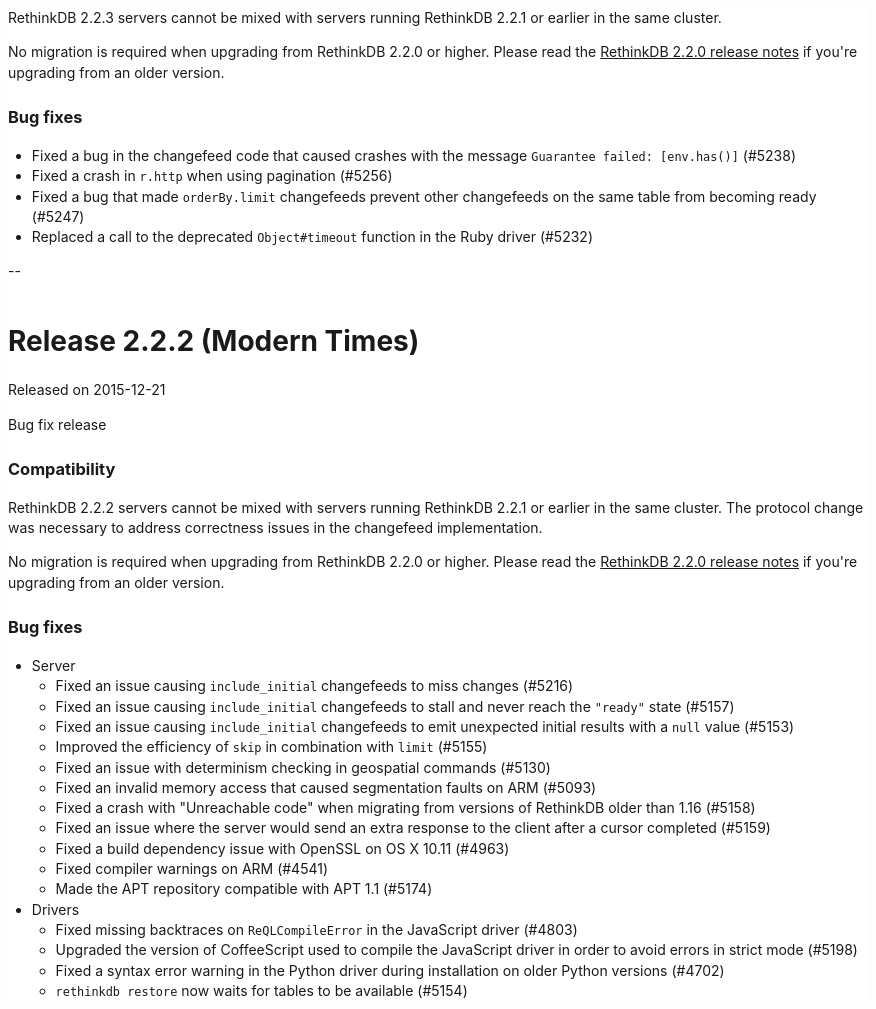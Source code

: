 RethinkDB 2.2.3 servers cannot be mixed with servers running RethinkDB 2.2.1 or earlier
in the same cluster.

No migration is required when upgrading from RethinkDB 2.2.0 or higher. Please read the
[RethinkDB 2.2.0 release notes][release-notes-2.2.0] if you're upgrading from an
older version.

[release-notes-2.2.0]: https://github.com/rethinkdb/rethinkdb/releases/tag/v2.2.0

### Bug fixes ###

* Fixed a bug in the changefeed code that caused crashes with the message
  `Guarantee failed: [env.has()]` (#5238)
* Fixed a crash in `r.http` when using pagination (#5256)
* Fixed a bug that made `orderBy.limit` changefeeds prevent other changefeeds on the same
  table from becoming ready (#5247)
* Replaced a call to the deprecated `Object#timeout` function in the Ruby driver (#5232)

--

# Release 2.2.2 (Modern Times)

Released on 2015-12-21

Bug fix release

### Compatibility ###

RethinkDB 2.2.2 servers cannot be mixed with servers running RethinkDB 2.2.1 or earlier
in the same cluster. The protocol change was necessary to address correctness issues in
the changefeed implementation.

No migration is required when upgrading from RethinkDB 2.2.0 or higher. Please read the
[RethinkDB 2.2.0 release notes][release-notes-2.2.0] if you're upgrading from an
older version.

[release-notes-2.2.0]: https://github.com/rethinkdb/rethinkdb/releases/tag/v2.2.0

### Bug fixes ###

* Server
  * Fixed an issue causing `include_initial` changefeeds to miss changes (#5216)
  * Fixed an issue causing `include_initial` changefeeds to stall and never reach the
    `"ready"` state (#5157)
  * Fixed an issue causing `include_initial` changefeeds to emit unexpected initial
    results with a `null` value (#5153)
  * Improved the efficiency of `skip` in combination with `limit` (#5155)
  * Fixed an issue with determinism checking in geospatial commands (#5130)
  * Fixed an invalid memory access that caused segmentation faults on ARM (#5093)
  * Fixed a crash with "Unreachable code" when migrating from versions of RethinkDB older
    than 1.16 (#5158)
  * Fixed an issue where the server would send an extra response to the client after
    a cursor completed (#5159)
  * Fixed a build dependency issue with OpenSSL on OS X 10.11 (#4963)
  * Fixed compiler warnings on ARM (#4541)
  * Made the APT repository compatible with APT 1.1 (#5174)
* Drivers
  * Fixed missing backtraces on `ReQLCompileError` in the JavaScript driver (#4803)
  * Upgraded the version of CoffeeScript used to compile the JavaScript driver in order
    to avoid errors in strict mode (#5198)
  * Fixed a syntax error warning in the Python driver during installation on older Python
   versions (#4702)
  * `rethinkdb restore` now waits for tables to be available (#5154)


[release-notes-2.3.0]: https://github.com/rethinkdb/rethinkdb/releases/tag/v2.3.0
[blog-new-rethinkdb]: https://rethinkdb.com/blog/rethinkdb-joins-linux-foundation/
[ASLv2-license]: https://www.apache.org/licenses/LICENSE-2.0
[release-notes-2.3.0]: https://github.com/rethinkdb/rethinkdb/releases/tag/v2.3.0
[release-notes-2.3.0]: https://github.com/rethinkdb/rethinkdb/releases/tag/v2.3.0
[release-notes-2.3.0]: https://github.com/rethinkdb/rethinkdb/releases/tag/v2.3.0
[comm-support]: https://rethinkdb.com/services/
[windows-tag]: https://github.com/rethinkdb/rethinkdb/issues?q=is%3Aopen+is%3Aissue+label%3Awindows
[release-notes-2.3.0]: https://github.com/rethinkdb/rethinkdb/releases/tag/v2.3.0
[release-notes-2.3.0]: https://github.com/rethinkdb/rethinkdb/releases/tag/v2.3.0
[2.3-release]: http://rethinkdb.com/blog/2.3-release/
[data-migration-docs]: http://www.rethinkdb.com/docs/migration/
[eachAsync-api]: http://rethinkdb.com/api/javascript/each_async/
[issue-5289-details]: https://github.com/rethinkdb/rethinkdb/issues/5289#issuecomment-175394540
[issue-5289-details]: https://github.com/rethinkdb/rethinkdb/issues/5289#issuecomment-175394540
[2.2-release]: http://rethinkdb.com/blog/2.2-release/
[drivers]: http://rethinkdb.com/docs/install-drivers/
[java-driver]: https://github.com/rethinkdb/rethinkdb/issues/3930
[issue-4669]: https://github.com/rethinkdb/rethinkdb/issues/4669#issue-100428248
[2.1-release]: http://rethinkdb.com/blog/2.1-release/
[error-types]: http://rethinkdb.com/docs/error-types/
[drivers]: http://rethinkdb.com/docs/install-drivers/
[2.0-blog]: http://rethinkdb.com/blog/2.0-release/
[1.14-outdated-index]: http://rethinkdb.com/docs/troubleshooting/#my-secondary-index-is-outdated
[backup-docs]: http://www.rethinkdb.com/docs/backup/
[1.16-blog]: http://rethinkdb.com/blog/1.16-release/
[migration-documentation]: http://rethinkdb.com/docs/migration/
[outdated-indexes-documentation]: http://rethinkdb.com/docs/troubleshooting#my-secondary-index-is-outdated
[server-tags-documentation]: http://rethinkdb.com/docs/sharding-and-replication/
[tableCreate-api-docs]: http://rethinkdb.com/api/javascript/tableCreate
[tableDrop-api-docs]: http://rethinkdb.com/api/javascript/tableDrop
[dbCreate-api-docs]: http://rethinkdb.com/api/javascript/dbCreate
[dbDrop-api-docs]: http://rethinkdb.com/api/javascript/dbDrop
[changes-api-docs]: http://rethinkdb.com/api/javascript/changes
[binary-api-docs]: http://rethinkdb.com/api/javascript/binary/
[1.15-blog]: http://rethinkdb.com/blog/1.15-release/
[1.14-blog]: http://rethinkdb.com/blog/1.14-release/
[1.14-migration]: http://rethinkdb.com/docs/migration/
[1.14-outdated-index]: http://rethinkdb.com/docs/troubleshooting/#my-secondary-index-is-outdated
[1.14-insert]: http://rethinkdb.com/api/javascript/insert
[1.14-delete]: http://rethinkdb.com/api/javascript/delete
[1.14-update]: http://rethinkdb.com/api/javascript/update
[1.13-blog]: http://rethinkdb.com/blog/1.13-release/
[1.13-migration]: http://rethinkdb.com/docs/migration/
